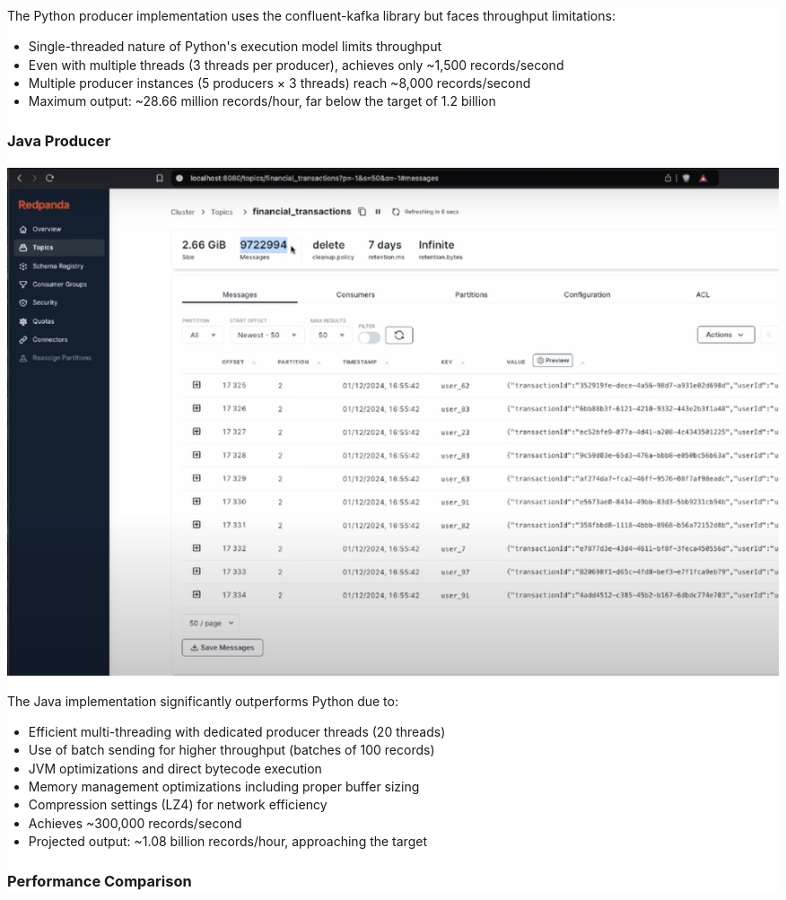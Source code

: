 The Python producer implementation uses the confluent-kafka library but faces throughput limitations:

- Single-threaded nature of Python's execution model limits throughput
- Even with multiple threads (3 threads per producer), achieves only ~1,500 records/second
- Multiple producer instances (5 producers × 3 threads) reach ~8,000 records/second
- Maximum output: ~28.66 million records/hour, far below the target of 1.2 billion

### Java Producer

![java producer](project_snapshots/java_producer_production_rate.jpg)

The Java implementation significantly outperforms Python due to:

- Efficient multi-threading with dedicated producer threads (20 threads)
- Use of batch sending for higher throughput (batches of 100 records)
- JVM optimizations and direct bytecode execution
- Memory management optimizations including proper buffer sizing
- Compression settings (LZ4) for network efficiency
- Achieves ~300,000 records/second
- Projected output: ~1.08 billion records/hour, approaching the target

### Performance Comparison
